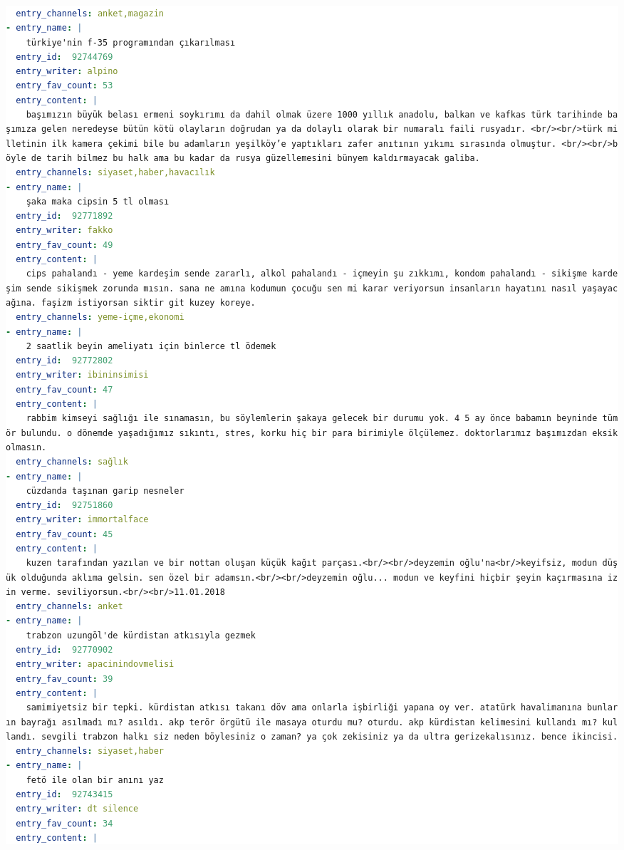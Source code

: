 ```yaml
  entry_channels: anket,magazin
- entry_name: |
    türkiye'nin f-35 programından çıkarılması
  entry_id:  92744769
  entry_writer: alpino
  entry_fav_count: 53
  entry_content: |
    başımızın büyük belası ermeni soykırımı da dahil olmak üzere 1000 yıllık anadolu, balkan ve kafkas türk tarihinde başımıza gelen neredeyse bütün kötü olayların doğrudan ya da dolaylı olarak bir numaralı faili rusyadır. <br/><br/>türk milletinin ilk kamera çekimi bile bu adamların yeşilköy’e yaptıkları zafer anıtının yıkımı sırasında olmuştur. <br/><br/>böyle de tarih bilmez bu halk ama bu kadar da rusya güzellemesini bünyem kaldırmayacak galiba.
  entry_channels: siyaset,haber,havacılık
- entry_name: |
    şaka maka cipsin 5 tl olması
  entry_id:  92771892
  entry_writer: fakko
  entry_fav_count: 49
  entry_content: |
    cips pahalandı - yeme kardeşim sende zararlı, alkol pahalandı - içmeyin şu zıkkımı, kondom pahalandı - sikişme kardeşim sende sikişmek zorunda mısın. sana ne amına kodumun çocuğu sen mi karar veriyorsun insanların hayatını nasıl yaşayacağına. faşizm istiyorsan siktir git kuzey koreye.
  entry_channels: yeme-içme,ekonomi
- entry_name: |
    2 saatlik beyin ameliyatı için binlerce tl ödemek
  entry_id:  92772802
  entry_writer: ibininsimisi
  entry_fav_count: 47
  entry_content: |
    rabbim kimseyi sağlığı ile sınamasın, bu söylemlerin şakaya gelecek bir durumu yok. 4 5 ay önce babamın beyninde tümör bulundu. o dönemde yaşadığımız sıkıntı, stres, korku hiç bir para birimiyle ölçülemez. doktorlarımız başımızdan eksik olmasın.
  entry_channels: sağlık
- entry_name: |
    cüzdanda taşınan garip nesneler
  entry_id:  92751860
  entry_writer: immortalface
  entry_fav_count: 45
  entry_content: |
    kuzen tarafından yazılan ve bir nottan oluşan küçük kağıt parçası.<br/><br/>deyzemin oğlu'na<br/>keyifsiz, modun düşük olduğunda aklıma gelsin. sen özel bir adamsın.<br/><br/>deyzemin oğlu... modun ve keyfini hiçbir şeyin kaçırmasına izin verme. seviliyorsun.<br/><br/>11.01.2018
  entry_channels: anket
- entry_name: |
    trabzon uzungöl'de kürdistan atkısıyla gezmek
  entry_id:  92770902
  entry_writer: apacinindovmelisi
  entry_fav_count: 39
  entry_content: |
    samimiyetsiz bir tepki. kürdistan atkısı takanı döv ama onlarla işbirliği yapana oy ver. atatürk havalimanına bunların bayrağı asılmadı mı? asıldı. akp terör örgütü ile masaya oturdu mu? oturdu. akp kürdistan kelimesini kullandı mı? kullandı. sevgili trabzon halkı siz neden böylesiniz o zaman? ya çok zekisiniz ya da ultra gerizekalısınız. bence ikincisi.
  entry_channels: siyaset,haber
- entry_name: |
    fetö ile olan bir anını yaz
  entry_id:  92743415
  entry_writer: dt silence
  entry_fav_count: 34
  entry_content: |
```